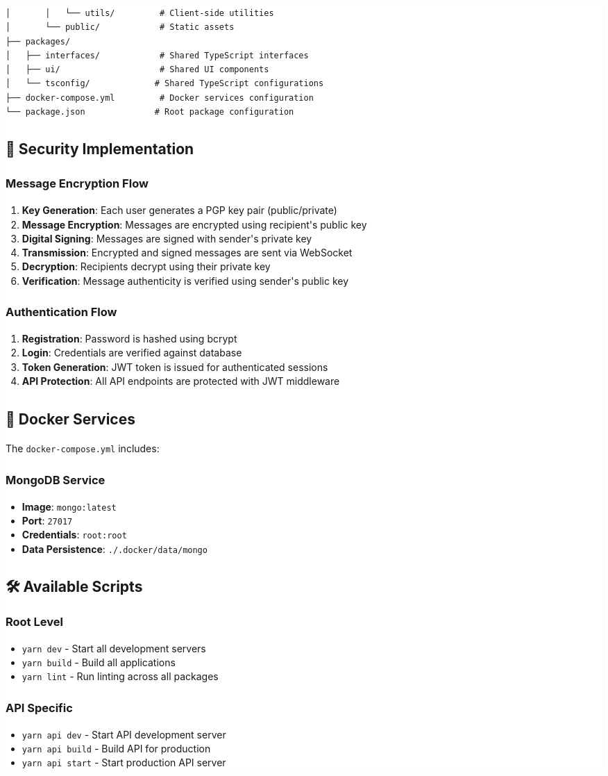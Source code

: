 ```
│       │   └── utils/         # Client-side utilities
│       └── public/            # Static assets
├── packages/
│   ├── interfaces/            # Shared TypeScript interfaces
│   ├── ui/                    # Shared UI components
│   └── tsconfig/             # Shared TypeScript configurations
├── docker-compose.yml         # Docker services configuration
└── package.json              # Root package configuration
```

## 🔐 Security Implementation

### Message Encryption Flow

1. **Key Generation**: Each user generates a PGP key pair (public/private)
2. **Message Encryption**: Messages are encrypted using recipient's public key
3. **Digital Signing**: Messages are signed with sender's private key
4. **Transmission**: Encrypted and signed messages are sent via WebSocket
5. **Decryption**: Recipients decrypt using their private key
6. **Verification**: Message authenticity is verified using sender's public key

### Authentication Flow

1. **Registration**: Password is hashed using bcrypt
2. **Login**: Credentials are verified against database
3. **Token Generation**: JWT token is issued for authenticated sessions
4. **API Protection**: All API endpoints are protected with JWT middleware

## 🐳 Docker Services

The `docker-compose.yml` includes:

### MongoDB Service

- **Image**: `mongo:latest`
- **Port**: `27017`
- **Credentials**: `root:root`
- **Data Persistence**: `./.docker/data/mongo`

## 🛠 Available Scripts

### Root Level

- `yarn dev` - Start all development servers
- `yarn build` - Build all applications
- `yarn lint` - Run linting across all packages

### API Specific

- `yarn api dev` - Start API development server
- `yarn api build` - Build API for production
- `yarn api start` - Start production API server
